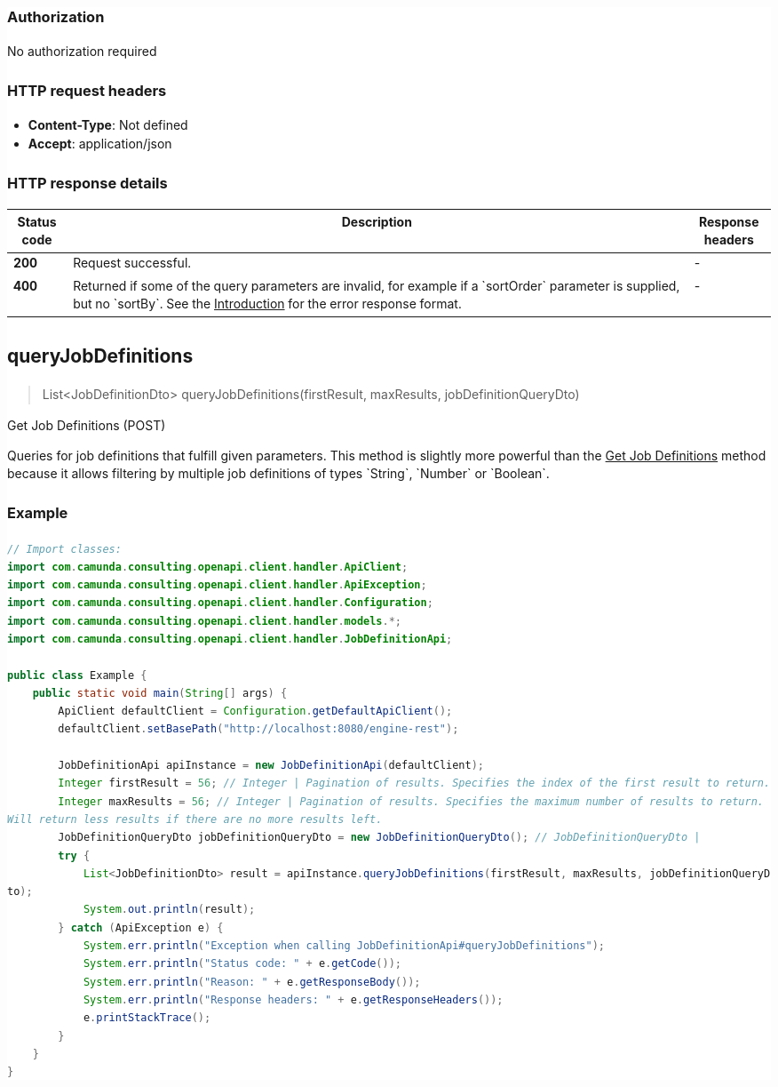 ### Authorization

No authorization required

### HTTP request headers

- **Content-Type**: Not defined
- **Accept**: application/json


### HTTP response details
| Status code | Description | Response headers |
|-------------|-------------|------------------|
| **200** | Request successful. |  -  |
| **400** | Returned if some of the query parameters are invalid, for example if a &#x60;sortOrder&#x60; parameter is supplied, but no &#x60;sortBy&#x60;. See the [Introduction](https://docs.camunda.org/manual/7.16/reference/rest/overview/#error-handling) for the error response format. |  -  |


## queryJobDefinitions

> List&lt;JobDefinitionDto&gt; queryJobDefinitions(firstResult, maxResults, jobDefinitionQueryDto)

Get Job Definitions (POST)

Queries for job definitions that fulfill given parameters. This method is slightly more powerful than the [Get Job Definitions](https://docs.camunda.org/manual/7.16/reference/rest/job-definition/get-query/) method because it allows filtering by multiple job definitions of types &#x60;String&#x60;, &#x60;Number&#x60; or &#x60;Boolean&#x60;.

### Example

```java
// Import classes:
import com.camunda.consulting.openapi.client.handler.ApiClient;
import com.camunda.consulting.openapi.client.handler.ApiException;
import com.camunda.consulting.openapi.client.handler.Configuration;
import com.camunda.consulting.openapi.client.handler.models.*;
import com.camunda.consulting.openapi.client.handler.JobDefinitionApi;

public class Example {
    public static void main(String[] args) {
        ApiClient defaultClient = Configuration.getDefaultApiClient();
        defaultClient.setBasePath("http://localhost:8080/engine-rest");

        JobDefinitionApi apiInstance = new JobDefinitionApi(defaultClient);
        Integer firstResult = 56; // Integer | Pagination of results. Specifies the index of the first result to return.
        Integer maxResults = 56; // Integer | Pagination of results. Specifies the maximum number of results to return. Will return less results if there are no more results left.
        JobDefinitionQueryDto jobDefinitionQueryDto = new JobDefinitionQueryDto(); // JobDefinitionQueryDto | 
        try {
            List<JobDefinitionDto> result = apiInstance.queryJobDefinitions(firstResult, maxResults, jobDefinitionQueryDto);
            System.out.println(result);
        } catch (ApiException e) {
            System.err.println("Exception when calling JobDefinitionApi#queryJobDefinitions");
            System.err.println("Status code: " + e.getCode());
            System.err.println("Reason: " + e.getResponseBody());
            System.err.println("Response headers: " + e.getResponseHeaders());
            e.printStackTrace();
        }
    }
}
```
